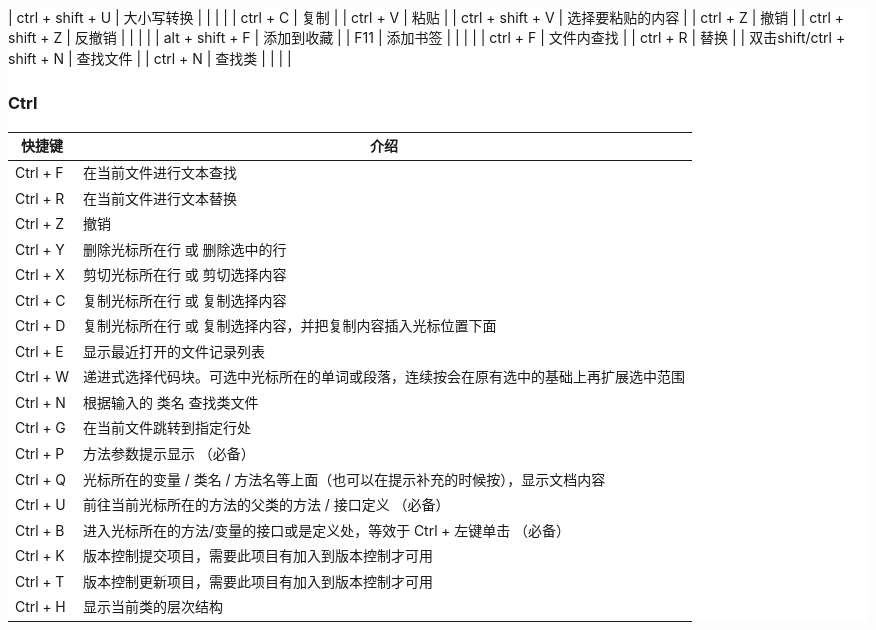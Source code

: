 | ctrl + shift + U                  | 大小写转换                        |
|                                   |                                  |
| ctrl + C                          | 复制                              |
| ctrl + V                          | 粘贴                              |
| ctrl + shift + V                  | 选择要粘贴的内容                    |
| ctrl + Z                          | 撤销                              |
| ctrl + shift + Z                  | 反撤销                            |
|                                   |                                  |
| alt + shift + F                   | 添加到收藏                          |
| F11                               | 添加书签                           |
|                                   |                                  |
| ctrl + F                          | 文件内查找                         |
| ctrl + R                          | 替换                              |
| 双击shift/ctrl + shift + N        | 查找文件                           |
| ctrl + N                          | 查找类                            |
|                                   |                                  |


### Ctrl

| 快捷键                                                       | 介绍 |
| ------------------------------------------------------------ | ---- |
| Ctrl + F                           | 在当前文件进行文本查找 |
| Ctrl + R                           | 在当前文件进行文本替换 |
| Ctrl + Z                                             | 撤销 |
| Ctrl + Y                   | 删除光标所在行 或 删除选中的行 |
| Ctrl + X                   | 剪切光标所在行 或 剪切选择内容 |
| Ctrl + C                   | 复制光标所在行 或 复制选择内容 |
| Ctrl + D | 复制光标所在行 或 复制选择内容，并把复制内容插入光标位置下面 |
| Ctrl + E                       | 显示最近打开的文件记录列表 |
| Ctrl + W | 递进式选择代码块。可选中光标所在的单词或段落，连续按会在原有选中的基础上再扩展选中范围 |
|Ctrl + N	|根据输入的 类名 查找类文件|
|Ctrl + G	|在当前文件跳转到指定行处|
|Ctrl + P	|方法参数提示显示 （必备）|
|Ctrl + Q|	光标所在的变量 / 类名 / 方法名等上面（也可以在提示补充的时候按），显示文档内容|
|Ctrl + U|	前往当前光标所在的方法的父类的方法 / 接口定义 （必备）|
|Ctrl + B	|进入光标所在的方法/变量的接口或是定义处，等效于 Ctrl + 左键单击 （必备）|
|Ctrl + K	|版本控制提交项目，需要此项目有加入到版本控制才可用|
|Ctrl + T	|版本控制更新项目，需要此项目有加入到版本控制才可用|
|Ctrl + H	|显示当前类的层次结构|